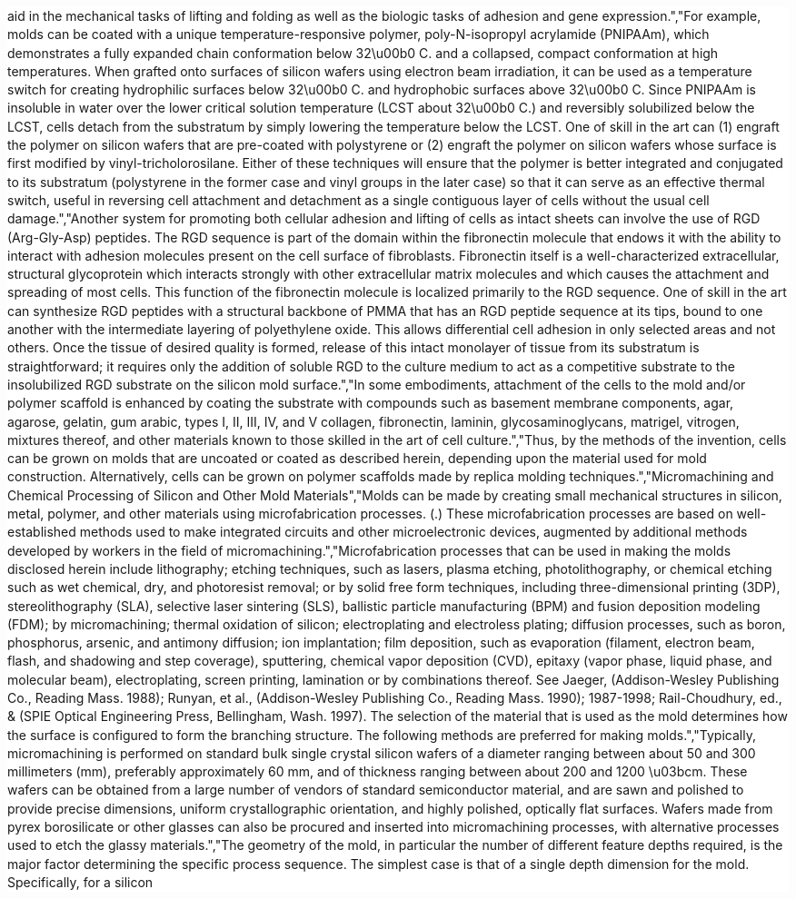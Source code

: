 aid in the mechanical tasks of lifting and folding as well as the biologic tasks of adhesion and gene expression.","For example, molds can be coated with a unique temperature-responsive polymer, poly-N-isopropyl acrylamide (PNIPAAm), which demonstrates a fully expanded chain conformation below 32\u00b0 C. and a collapsed, compact conformation at high temperatures. When grafted onto surfaces of silicon wafers using electron beam irradiation, it can be used as a temperature switch for creating hydrophilic surfaces below 32\u00b0 C. and hydrophobic surfaces above 32\u00b0 C. Since PNIPAAm is insoluble in water over the lower critical solution temperature (LCST about 32\u00b0 C.) and reversibly solubilized below the LCST, cells detach from the substratum by simply lowering the temperature below the LCST. One of skill in the art can (1) engraft the polymer on silicon wafers that are pre-coated with polystyrene or (2) engraft the polymer on silicon wafers whose surface is first modified by vinyl-tricholorosilane. Either of these techniques will ensure that the polymer is better integrated and conjugated to its substratum (polystyrene in the former case and vinyl groups in the later case) so that it can serve as an effective thermal switch, useful in reversing cell attachment and detachment as a single contiguous layer of cells without the usual cell damage.","Another system for promoting both cellular adhesion and lifting of cells as intact sheets can involve the use of RGD (Arg-Gly-Asp) peptides. The RGD sequence is part of the domain within the fibronectin molecule that endows it with the ability to interact with adhesion molecules present on the cell surface of fibroblasts. Fibronectin itself is a well-characterized extracellular, structural glycoprotein which interacts strongly with other extracellular matrix molecules and which causes the attachment and spreading of most cells. This function of the fibronectin molecule is localized primarily to the RGD sequence. One of skill in the art can synthesize RGD peptides with a structural backbone of PMMA that has an RGD peptide sequence at its tips, bound to one another with the intermediate layering of polyethylene oxide. This allows differential cell adhesion in only selected areas and not others. Once the tissue of desired quality is formed, release of this intact monolayer of tissue from its substratum is straightforward; it requires only the addition of soluble RGD to the culture medium to act as a competitive substrate to the insolubilized RGD substrate on the silicon mold surface.","In some embodiments, attachment of the cells to the mold and\/or polymer scaffold is enhanced by coating the substrate with compounds such as basement membrane components, agar, agarose, gelatin, gum arabic, types I, II, III, IV, and V collagen, fibronectin, laminin, glycosaminoglycans, matrigel, vitrogen, mixtures thereof, and other materials known to those skilled in the art of cell culture.","Thus, by the methods of the invention, cells can be grown on molds that are uncoated or coated as described herein, depending upon the material used for mold construction. Alternatively, cells can be grown on polymer scaffolds made by replica molding techniques.","Micromachining and Chemical Processing of Silicon and Other Mold Materials","Molds can be made by creating small mechanical structures in silicon, metal, polymer, and other materials using microfabrication processes. (.) These microfabrication processes are based on well-established methods used to make integrated circuits and other microelectronic devices, augmented by additional methods developed by workers in the field of micromachining.","Microfabrication processes that can be used in making the molds disclosed herein include lithography; etching techniques, such as lasers, plasma etching, photolithography, or chemical etching such as wet chemical, dry, and photoresist removal; or by solid free form techniques, including three-dimensional printing (3DP), stereolithography (SLA), selective laser sintering (SLS), ballistic particle manufacturing (BPM) and fusion deposition modeling (FDM); by micromachining; thermal oxidation of silicon; electroplating and electroless plating; diffusion processes, such as boron, phosphorus, arsenic, and antimony diffusion; ion implantation; film deposition, such as evaporation (filament, electron beam, flash, and shadowing and step coverage), sputtering, chemical vapor deposition (CVD), epitaxy (vapor phase, liquid phase, and molecular beam), electroplating, screen printing, lamination or by combinations thereof. See Jaeger, (Addison-Wesley Publishing Co., Reading Mass. 1988); Runyan, et al., (Addison-Wesley Publishing Co., Reading Mass. 1990); 1987-1998; Rail-Choudhury, ed., & (SPIE Optical Engineering Press, Bellingham, Wash. 1997). The selection of the material that is used as the mold determines how the surface is configured to form the branching structure. The following methods are preferred for making molds.","Typically, micromachining is performed on standard bulk single crystal silicon wafers of a diameter ranging between about 50 and 300 millimeters (mm), preferably approximately 60 mm, and of thickness ranging between about 200 and 1200 \u03bcm. These wafers can be obtained from a large number of vendors of standard semiconductor material, and are sawn and polished to provide precise dimensions, uniform crystallographic orientation, and highly polished, optically flat surfaces. Wafers made from pyrex borosilicate or other glasses can also be procured and inserted into micromachining processes, with alternative processes used to etch the glassy materials.","The geometry of the mold, in particular the number of different feature depths required, is the major factor determining the specific process sequence. The simplest case is that of a single depth dimension for the mold. Specifically, for a silicon